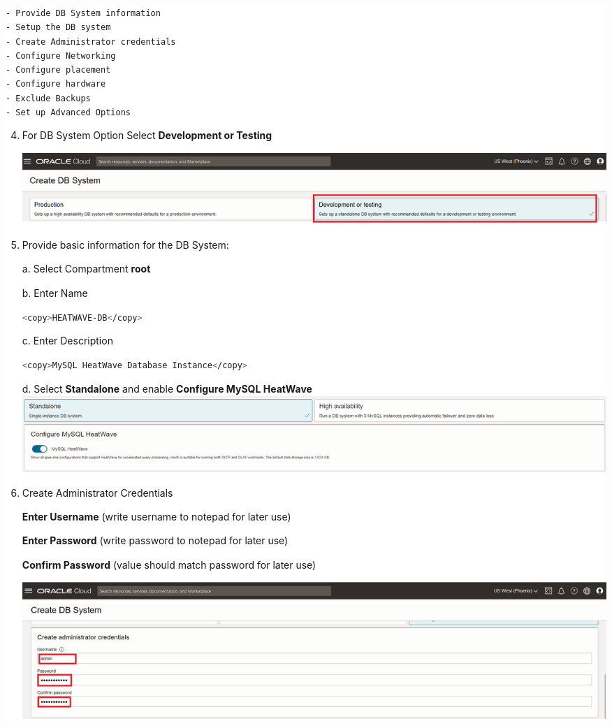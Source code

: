     - Provide DB System information
    - Setup the DB system
    - Create Administrator credentials
    - Configure Networking
    - Configure placement
    - Configure hardware
    - Exclude Backups
    - Set up Advanced Options

4. For DB System Option Select **Development or Testing**

    ![heatwave db option](./images/mysql-create-option-develpment.png "heatwave db option")

5. Provide basic information for the DB System:

    a. Select Compartment **root**

    b. Enter Name

    ```bash
    <copy>HEATWAVE-DB</copy>
    ```

    c. Enter Description

    ```bash
    <copy>MySQL HeatWave Database Instance</copy>
    ```

    d. Select **Standalone** and enable **Configure MySQL HeatWave**
    ![heatwave db info setup](./images/mysql-create-info-setup.png "heatwave db info setup ")

6. Create Administrator Credentials

    **Enter Username** (write username to notepad for later use)

    **Enter Password** (write password to notepad for later use)

    **Confirm Password** (value should match password for later use)

    ![heatwave db admin](./images/mysql-create-admin.png "heatwave db admin ")
